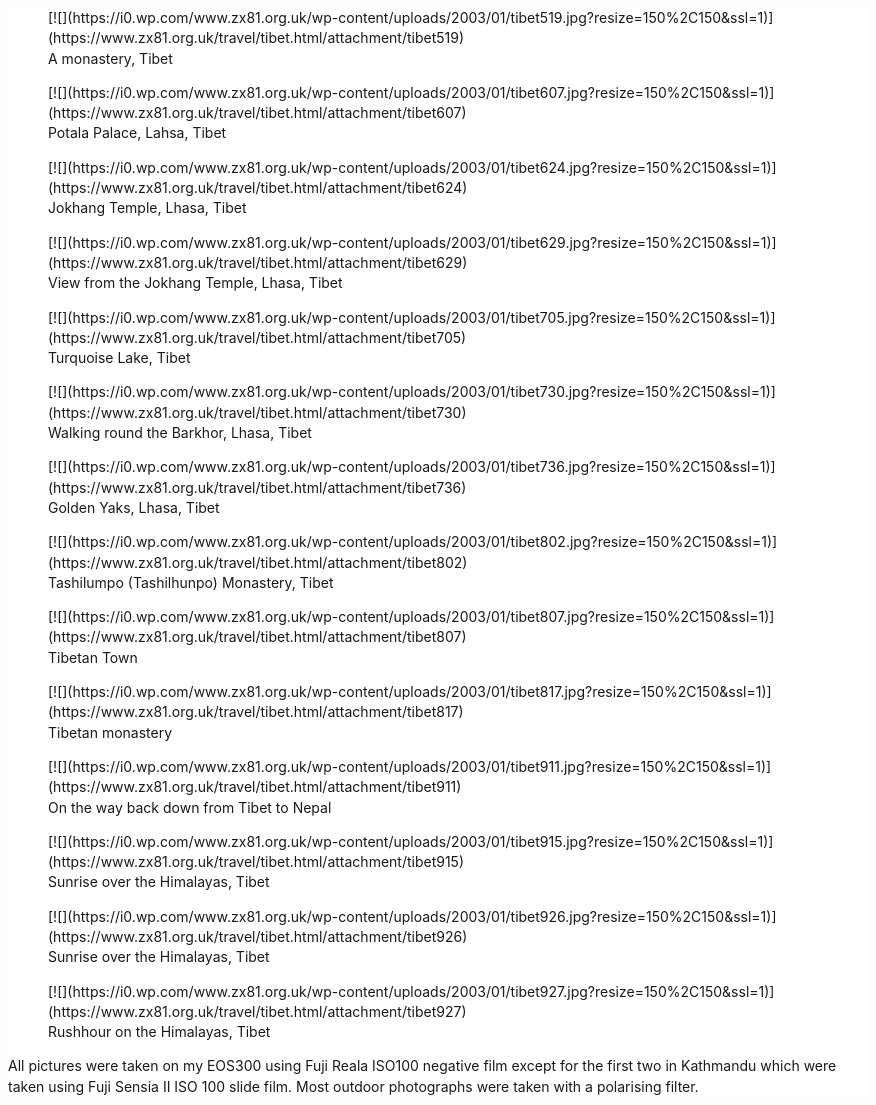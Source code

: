 </figcaption></figure><figure class="gallery-item"><div class="gallery-icon landscape"> [![](https://i0.wp.com/www.zx81.org.uk/wp-content/uploads/2003/01/tibet519.jpg?resize=150%2C150&ssl=1)](https://www.zx81.org.uk/travel/tibet.html/attachment/tibet519) </div> <figcaption class="wp-caption-text gallery-caption" id="gallery-2-1207"> A monastery, Tibet </figcaption></figure><figure class="gallery-item"><div class="gallery-icon landscape"> [![](https://i0.wp.com/www.zx81.org.uk/wp-content/uploads/2003/01/tibet607.jpg?resize=150%2C150&ssl=1)](https://www.zx81.org.uk/travel/tibet.html/attachment/tibet607) </div> <figcaption class="wp-caption-text gallery-caption" id="gallery-2-1208"> Potala Palace, Lahsa, Tibet </figcaption></figure><figure class="gallery-item"><div class="gallery-icon portrait"> [![](https://i0.wp.com/www.zx81.org.uk/wp-content/uploads/2003/01/tibet624.jpg?resize=150%2C150&ssl=1)](https://www.zx81.org.uk/travel/tibet.html/attachment/tibet624) </div> <figcaption class="wp-caption-text gallery-caption" id="gallery-2-1209"> Jokhang Temple, Lhasa, Tibet </figcaption></figure><figure class="gallery-item"><div class="gallery-icon portrait"> [![](https://i0.wp.com/www.zx81.org.uk/wp-content/uploads/2003/01/tibet629.jpg?resize=150%2C150&ssl=1)](https://www.zx81.org.uk/travel/tibet.html/attachment/tibet629) </div> <figcaption class="wp-caption-text gallery-caption" id="gallery-2-1210"> View from the Jokhang Temple, Lhasa, Tibet </figcaption></figure><figure class="gallery-item"><div class="gallery-icon landscape"> [![](https://i0.wp.com/www.zx81.org.uk/wp-content/uploads/2003/01/tibet705.jpg?resize=150%2C150&ssl=1)](https://www.zx81.org.uk/travel/tibet.html/attachment/tibet705) </div> <figcaption class="wp-caption-text gallery-caption" id="gallery-2-1211"> Turquoise Lake, Tibet </figcaption></figure><figure class="gallery-item"><div class="gallery-icon portrait"> [![](https://i0.wp.com/www.zx81.org.uk/wp-content/uploads/2003/01/tibet730.jpg?resize=150%2C150&ssl=1)](https://www.zx81.org.uk/travel/tibet.html/attachment/tibet730) </div> <figcaption class="wp-caption-text gallery-caption" id="gallery-2-1212"> Walking round the Barkhor, Lhasa, Tibet </figcaption></figure><figure class="gallery-item"><div class="gallery-icon landscape"> [![](https://i0.wp.com/www.zx81.org.uk/wp-content/uploads/2003/01/tibet736.jpg?resize=150%2C150&ssl=1)](https://www.zx81.org.uk/travel/tibet.html/attachment/tibet736) </div> <figcaption class="wp-caption-text gallery-caption" id="gallery-2-1213"> Golden Yaks, Lhasa, Tibet </figcaption></figure><figure class="gallery-item"><div class="gallery-icon portrait"> [![](https://i0.wp.com/www.zx81.org.uk/wp-content/uploads/2003/01/tibet802.jpg?resize=150%2C150&ssl=1)](https://www.zx81.org.uk/travel/tibet.html/attachment/tibet802) </div> <figcaption class="wp-caption-text gallery-caption" id="gallery-2-1214"> Tashilumpo (Tashilhunpo) Monastery, Tibet </figcaption></figure><figure class="gallery-item"><div class="gallery-icon landscape"> [![](https://i0.wp.com/www.zx81.org.uk/wp-content/uploads/2003/01/tibet807.jpg?resize=150%2C150&ssl=1)](https://www.zx81.org.uk/travel/tibet.html/attachment/tibet807) </div> <figcaption class="wp-caption-text gallery-caption" id="gallery-2-1215"> Tibetan Town </figcaption></figure><figure class="gallery-item"><div class="gallery-icon portrait"> [![](https://i0.wp.com/www.zx81.org.uk/wp-content/uploads/2003/01/tibet817.jpg?resize=150%2C150&ssl=1)](https://www.zx81.org.uk/travel/tibet.html/attachment/tibet817) </div> <figcaption class="wp-caption-text gallery-caption" id="gallery-2-1216"> Tibetan monastery </figcaption></figure><figure class="gallery-item"><div class="gallery-icon landscape"> [![](https://i0.wp.com/www.zx81.org.uk/wp-content/uploads/2003/01/tibet911.jpg?resize=150%2C150&ssl=1)](https://www.zx81.org.uk/travel/tibet.html/attachment/tibet911) </div> <figcaption class="wp-caption-text gallery-caption" id="gallery-2-1217"> On the way back down from Tibet to Nepal </figcaption></figure><figure class="gallery-item"><div class="gallery-icon portrait"> [![](https://i0.wp.com/www.zx81.org.uk/wp-content/uploads/2003/01/tibet915.jpg?resize=150%2C150&ssl=1)](https://www.zx81.org.uk/travel/tibet.html/attachment/tibet915) </div> <figcaption class="wp-caption-text gallery-caption" id="gallery-2-1218"> Sunrise over the Himalayas, Tibet </figcaption></figure><figure class="gallery-item"><div class="gallery-icon landscape"> [![](https://i0.wp.com/www.zx81.org.uk/wp-content/uploads/2003/01/tibet926.jpg?resize=150%2C150&ssl=1)](https://www.zx81.org.uk/travel/tibet.html/attachment/tibet926) </div> <figcaption class="wp-caption-text gallery-caption" id="gallery-2-1219"> Sunrise over the Himalayas, Tibet </figcaption></figure><figure class="gallery-item"><div class="gallery-icon landscape"> [![](https://i0.wp.com/www.zx81.org.uk/wp-content/uploads/2003/01/tibet927.jpg?resize=150%2C150&ssl=1)](https://www.zx81.org.uk/travel/tibet.html/attachment/tibet927) </div> <figcaption class="wp-caption-text gallery-caption" id="gallery-2-1220"> Rushhour on the Himalayas, Tibet </figcaption></figure> </div>All pictures were taken on my EOS300 using Fuji Reala ISO100 negative film except for the first two in Kathmandu which were taken using Fuji Sensia II ISO 100 slide film. Most outdoor photographs were taken with a polarising filter.
